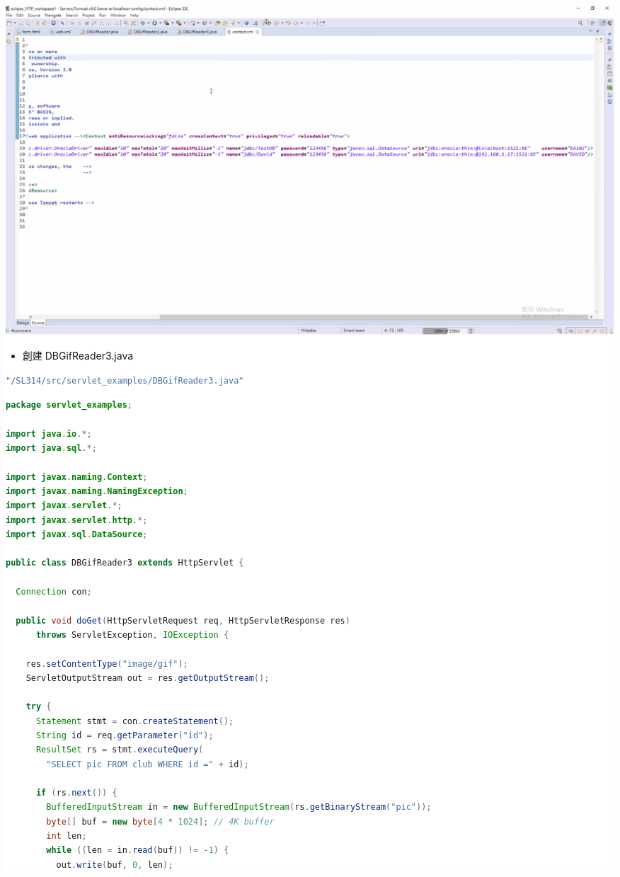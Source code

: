 <p><img src='./image/05-14_31.dio.svg'></p>

- 創建 DBGifReader3.java

```cs
"/SL314/src/servlet_examples/DBGifReader3.java"
```

```java
package servlet_examples;

import java.io.*;
import java.sql.*;

import javax.naming.Context;
import javax.naming.NamingException;
import javax.servlet.*;
import javax.servlet.http.*;
import javax.sql.DataSource;

public class DBGifReader3 extends HttpServlet {

  Connection con;

  public void doGet(HttpServletRequest req, HttpServletResponse res)
      throws ServletException, IOException {

    res.setContentType("image/gif");
    ServletOutputStream out = res.getOutputStream();

    try {
      Statement stmt = con.createStatement();
      String id = req.getParameter("id");
      ResultSet rs = stmt.executeQuery(
        "SELECT pic FROM club WHERE id =" + id);

      if (rs.next()) {
        BufferedInputStream in = new BufferedInputStream(rs.getBinaryStream("pic"));
        byte[] buf = new byte[4 * 1024]; // 4K buffer
        int len;
        while ((len = in.read(buf)) != -1) {
          out.write(buf, 0, len);
```